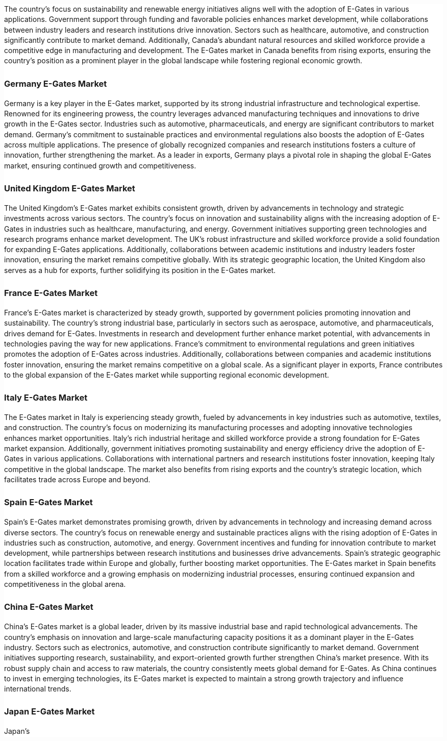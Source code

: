 The country&rsquo;s focus on sustainability and renewable energy initiatives aligns well with the adoption of E-Gates in various applications. Government support through funding and favorable policies enhances market development, while collaborations between industry leaders and research institutions drive innovation. Sectors such as healthcare, automotive, and construction significantly contribute to market demand. Additionally, Canada&rsquo;s abundant natural resources and skilled workforce provide a competitive edge in manufacturing and development. The E-Gates market in Canada benefits from rising exports, ensuring the country&rsquo;s position as a prominent player in the global landscape while fostering regional economic growth.</p><h3>Germany E-Gates Market</h3><p>Germany is a key player in the E-Gates market, supported by its strong industrial infrastructure and technological expertise. Renowned for its engineering prowess, the country leverages advanced manufacturing techniques and innovations to drive growth in the E-Gates sector. Industries such as automotive, pharmaceuticals, and energy are significant contributors to market demand. Germany&rsquo;s commitment to sustainable practices and environmental regulations also boosts the adoption of E-Gates across multiple applications. The presence of globally recognized companies and research institutions fosters a culture of innovation, further strengthening the market. As a leader in exports, Germany plays a pivotal role in shaping the global E-Gates market, ensuring continued growth and competitiveness.</p><h3>United Kingdom E-Gates Market</h3><p>The United Kingdom&rsquo;s E-Gates market exhibits consistent growth, driven by advancements in technology and strategic investments across various sectors. The country&rsquo;s focus on innovation and sustainability aligns with the increasing adoption of E-Gates in industries such as healthcare, manufacturing, and energy. Government initiatives supporting green technologies and research programs enhance market development. The UK&rsquo;s robust infrastructure and skilled workforce provide a solid foundation for expanding E-Gates applications. Additionally, collaborations between academic institutions and industry leaders foster innovation, ensuring the market remains competitive globally. With its strategic geographic location, the United Kingdom also serves as a hub for exports, further solidifying its position in the E-Gates market.</p><h3>France E-Gates Market</h3><p>France&rsquo;s E-Gates market is characterized by steady growth, supported by government policies promoting innovation and sustainability. The country&rsquo;s strong industrial base, particularly in sectors such as aerospace, automotive, and pharmaceuticals, drives demand for E-Gates. Investments in research and development further enhance market potential, with advancements in technologies paving the way for new applications. France&rsquo;s commitment to environmental regulations and green initiatives promotes the adoption of E-Gates across industries. Additionally, collaborations between companies and academic institutions foster innovation, ensuring the market remains competitive on a global scale. As a significant player in exports, France contributes to the global expansion of the E-Gates market while supporting regional economic development.</p><h3>Italy E-Gates Market</h3><p>The E-Gates market in Italy is experiencing steady growth, fueled by advancements in key industries such as automotive, textiles, and construction. The country&rsquo;s focus on modernizing its manufacturing processes and adopting innovative technologies enhances market opportunities. Italy&rsquo;s rich industrial heritage and skilled workforce provide a strong foundation for E-Gates market expansion. Additionally, government initiatives promoting sustainability and energy efficiency drive the adoption of E-Gates in various applications. Collaborations with international partners and research institutions foster innovation, keeping Italy competitive in the global landscape. The market also benefits from rising exports and the country&rsquo;s strategic location, which facilitates trade across Europe and beyond.</p><h3>Spain E-Gates Market</h3><p>Spain&rsquo;s E-Gates market demonstrates promising growth, driven by advancements in technology and increasing demand across diverse sectors. The country&rsquo;s focus on renewable energy and sustainable practices aligns with the rising adoption of E-Gates in industries such as construction, automotive, and energy. Government incentives and funding for innovation contribute to market development, while partnerships between research institutions and businesses drive advancements. Spain&rsquo;s strategic geographic location facilitates trade within Europe and globally, further boosting market opportunities. The E-Gates market in Spain benefits from a skilled workforce and a growing emphasis on modernizing industrial processes, ensuring continued expansion and competitiveness in the global arena.</p><h3>China E-Gates Market</h3><p>China&rsquo;s E-Gates market is a global leader, driven by its massive industrial base and rapid technological advancements. The country&rsquo;s emphasis on innovation and large-scale manufacturing capacity positions it as a dominant player in the E-Gates industry. Sectors such as electronics, automotive, and construction contribute significantly to market demand. Government initiatives supporting research, sustainability, and export-oriented growth further strengthen China&rsquo;s market presence. With its robust supply chain and access to raw materials, the country consistently meets global demand for E-Gates. As China continues to invest in emerging technologies, its E-Gates market is expected to maintain a strong growth trajectory and influence international trends.</p><h3>Japan E-Gates Market</h3><p>Japan&rsquo;s